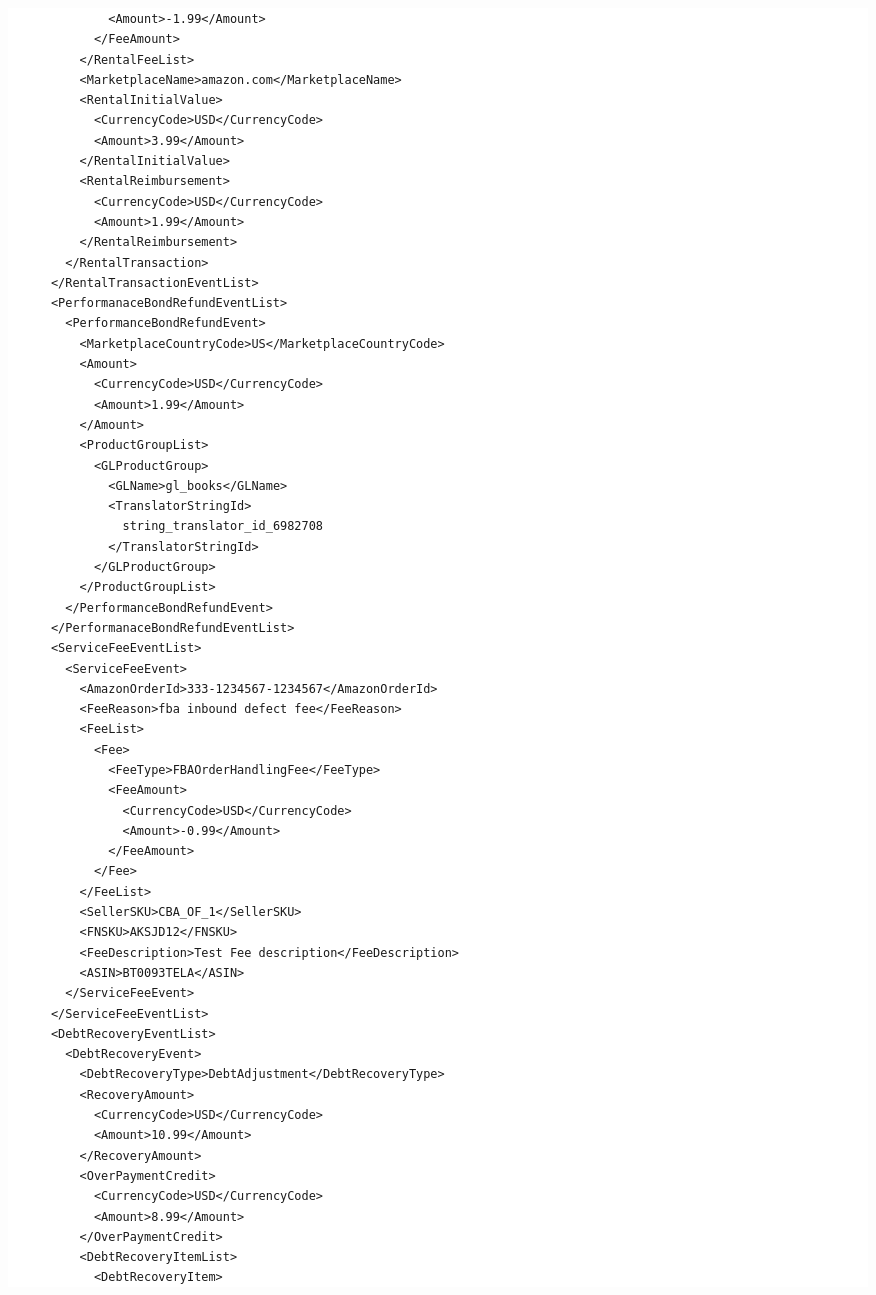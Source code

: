 ```
              <Amount>-1.99</Amount>
            </FeeAmount>
          </RentalFeeList>
          <MarketplaceName>amazon.com</MarketplaceName>
          <RentalInitialValue>
            <CurrencyCode>USD</CurrencyCode>
            <Amount>3.99</Amount>
          </RentalInitialValue>
          <RentalReimbursement>
            <CurrencyCode>USD</CurrencyCode>
            <Amount>1.99</Amount>
          </RentalReimbursement>
        </RentalTransaction>
      </RentalTransactionEventList>
      <PerformanaceBondRefundEventList>
        <PerformanceBondRefundEvent>
          <MarketplaceCountryCode>US</MarketplaceCountryCode>
          <Amount>
            <CurrencyCode>USD</CurrencyCode>
            <Amount>1.99</Amount>
          </Amount>
          <ProductGroupList>
            <GLProductGroup>
              <GLName>gl_books</GLName>
              <TranslatorStringId>
                string_translator_id_6982708
              </TranslatorStringId>
            </GLProductGroup>
          </ProductGroupList>
        </PerformanceBondRefundEvent>
      </PerformanaceBondRefundEventList>
      <ServiceFeeEventList>
        <ServiceFeeEvent>
          <AmazonOrderId>333-1234567-1234567</AmazonOrderId>
          <FeeReason>fba inbound defect fee</FeeReason>
          <FeeList>
            <Fee>
              <FeeType>FBAOrderHandlingFee</FeeType>
              <FeeAmount>
                <CurrencyCode>USD</CurrencyCode>
                <Amount>-0.99</Amount>
              </FeeAmount>
            </Fee>
          </FeeList>
          <SellerSKU>CBA_OF_1</SellerSKU>
          <FNSKU>AKSJD12</FNSKU>
          <FeeDescription>Test Fee description</FeeDescription>
          <ASIN>BT0093TELA</ASIN>
        </ServiceFeeEvent>
      </ServiceFeeEventList>
      <DebtRecoveryEventList>
        <DebtRecoveryEvent>
          <DebtRecoveryType>DebtAdjustment</DebtRecoveryType>
          <RecoveryAmount>
            <CurrencyCode>USD</CurrencyCode>
            <Amount>10.99</Amount>
          </RecoveryAmount>
          <OverPaymentCredit>
            <CurrencyCode>USD</CurrencyCode>
            <Amount>8.99</Amount>
          </OverPaymentCredit>
          <DebtRecoveryItemList>
            <DebtRecoveryItem>
```